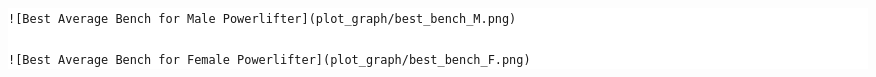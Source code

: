     ![Best Average Bench for Male Powerlifter](plot_graph/best_bench_M.png)

    ![Best Average Bench for Female Powerlifter](plot_graph/best_bench_F.png)
